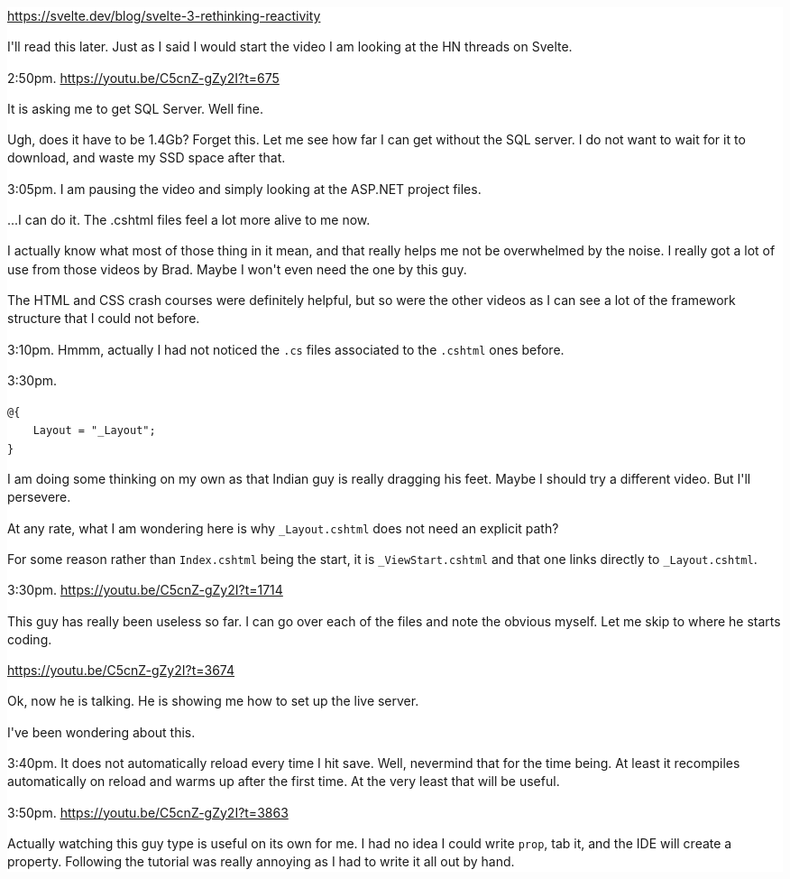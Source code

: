 https://svelte.dev/blog/svelte-3-rethinking-reactivity

I'll read this later. Just as I said I would start the video I am looking at the HN threads on Svelte.

2:50pm. https://youtu.be/C5cnZ-gZy2I?t=675

It is asking me to get SQL Server. Well fine.

Ugh, does it have to be 1.4Gb? Forget this. Let me see how far I can get without the SQL server. I do not want to wait for it to download, and waste my SSD space after that.

3:05pm. I am pausing the video and simply looking at the ASP.NET project files.

...I can do it. The .cshtml files feel a lot more alive to me now.

I actually know what most of those thing in it mean, and that really helps me not be overwhelmed by the noise. I really got a lot of use from those videos by Brad. Maybe I won't even need the one by this guy.

The HTML and CSS crash courses were definitely helpful, but so were the other videos as I can see a lot of the framework structure that I could not before.

3:10pm. Hmmm, actually I had not noticed the `.cs` files associated to the `.cshtml` ones before.

3:30pm.

```
@{
    Layout = "_Layout";
}
```

I am doing some thinking on my own as that Indian guy is really dragging his feet. Maybe I should try a different video. But I'll persevere.

At any rate, what I am wondering here is why `_Layout.cshtml` does not need an explicit path?

For some reason rather than `Index.cshtml` being the start, it is `_ViewStart.cshtml` and that one links directly to `_Layout.cshtml`.

3:30pm. https://youtu.be/C5cnZ-gZy2I?t=1714

This guy has really been useless so far. I can go over each of the files and note the obvious myself. Let me skip to where he starts coding.

https://youtu.be/C5cnZ-gZy2I?t=3674

Ok, now he is talking. He is showing me how to set up the live server.

I've been wondering about this.

3:40pm. It does not automatically reload every time I hit save. Well, nevermind that for the time being. At least it recompiles automatically on reload and warms up after the first time. At the very least that will be useful.

3:50pm. https://youtu.be/C5cnZ-gZy2I?t=3863

Actually watching this guy type is useful on its own for me. I had no idea I could write `prop`, tab it, and the IDE will create a property. Following the tutorial was really annoying as I had to write it all out by hand.
